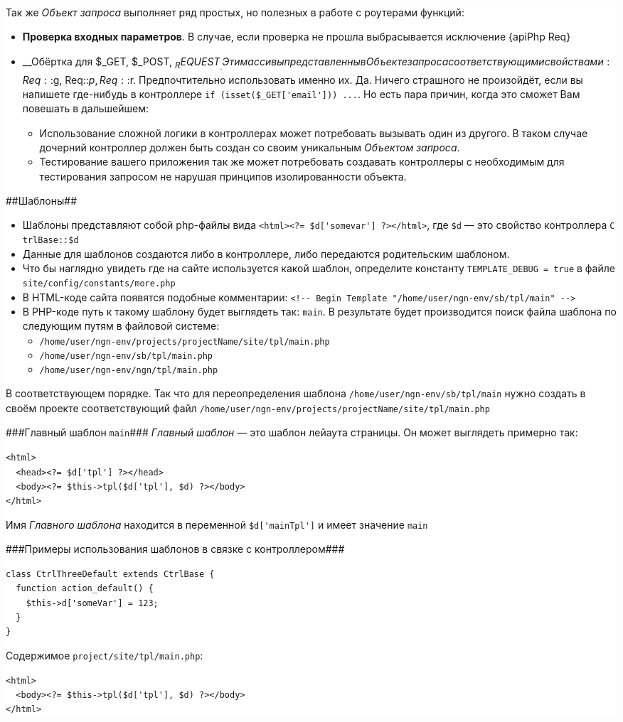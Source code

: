 Так же <i>Объект запроса</i> выполняет ряд простых, но полезных в работе с роутерами функций:

- __Проверка входных параметров__. В случае, если проверка не прошла выбрасывается исключение
{apiPhp Req}

- __Обёртка для $_GET, $_POST, $_REQUEST__.
  Эти массивы представленны в Объекте запроса соответствующими свойствами: Req::$g, Req::$p, Req::$r. Предпочтительно использовать именно их. Да. Ничего страшного не произойдёт, если вы напишете где-нибудь в контроллере `if (isset($_GET['email'])) ...`. Но есть пара причин, когда это сможет Вам повешать в дальшейшем:
  - Использование сложной логики в контроллерах может потребовать вызывать один из другого. В таком случае дочерний контроллер должен быть создан со своим уникальным _Объектом запроса_.
  - Тестирование вашего приложения так же может потребовать создавать контроллеры с необходимым для тестирования запросом не нарушая принципов изолированности объекта.
 
##Шаблоны##
- Шаблоны представляют собой php-файлы вида
  `<html><?= $d['somevar'] ?></html>`, где `$d` — это свойство контроллера `CtrlBase::$d`
- Данные для шаблонов создаются либо в контроллере, либо передаются родительским шаблоном.
- Что бы наглядно увидеть где на сайте используется какой шаблон, определите константу `TEMPLATE_DEBUG = true` в файле `site/config/constants/more.php`
- В HTML-коде сайта появятся подобные комментарии: `<!-- Begin Template "/home/user/ngn-env/sb/tpl/main" -->`
- В PHP-коде путь к такому шаблону будет выглядеть так: `main`.
  В результате будет производится поиск файла шаблона по следующим путям в файловой системе:
  - `/home/user/ngn-env/projects/projectName/site/tpl/main.php`
  - `/home/user/ngn-env/sb/tpl/main.php`
  - `/home/user/ngn-env/ngn/tpl/main.php`

В соответствующем порядке. Так что для переопределения шаблона `/home/user/ngn-env/sb/tpl/main` нужно создать в своём проекте соответствующий файл `/home/user/ngn-env/projects/projectName/site/tpl/main.php`

###Главный шаблон `main`###
_Главный шаблон_ — это шаблон лейаута страницы. Он может выглядеть примерно так:

    <html>
      <head><?= $d['tpl'] ?></head>
      <body><?= $this->tpl($d['tpl'], $d) ?></body>
    </html>

Имя _Главного шаблона_ находится в переменной `$d['mainTpl']` и имеет значение `main`

###Примеры использования шаблонов в связке с контроллером###

    class CtrlThreeDefault extends CtrlBase {
      function action_default() {
        $this->d['someVar'] = 123;
      }
    }

Содержимое `project/site/tpl/main.php`:

    <html>
      <body><?= $this->tpl($d['tpl'], $d) ?></body>
    </html>
